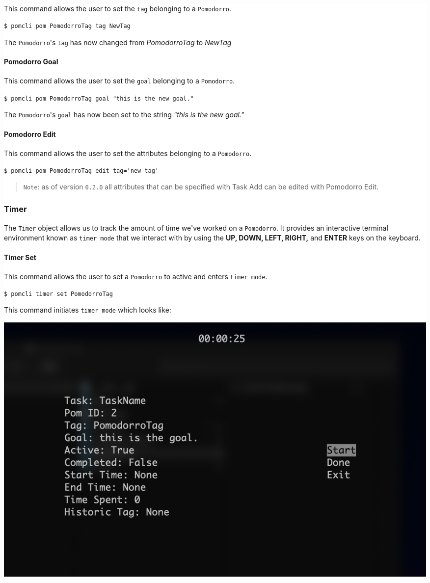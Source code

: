 This command allows the user to set the `tag` belonging to a `Pomodorro`.
```
$ pomcli pom PomodorroTag tag NewTag
```

The `Pomodorro`'s `tag` has now changed from *PomodorroTag* to *NewTag*

#### Pomodorro Goal

This command allows the user to set the `goal` belonging to a `Pomodorro`.
```
$ pomcli pom PomodorroTag goal "this is the new goal."
```
The `Pomodorro`'s `goal` has now been set to the string *"this is the new goal."*

#### Pomodorro Edit

This command allows the user to set the attributes belonging to a `Pomodorro`.
```
$ pomcli pom PomodorroTag edit tag='new tag'
```
> `Note`: as of version `0.2.0` all attributes that can be specified with Task Add can be edited with Pomodorro Edit.

### Timer

The `Timer` object allows us to track the amount of time we've worked on a `Pomodorro`. It provides an interactive terminal environment known as `timer mode` that we interact with by using the **UP, DOWN, LEFT, RIGHT,** and **ENTER** keys on the keyboard.

#### Timer Set

This command allows the user to set a `Pomodorro` to active and enters `timer mode`.
```
$ pomcli timer set PomodorroTag
```

This command initiates `timer mode` which looks like:

![Timer Mode](../resources/timermode.png)
